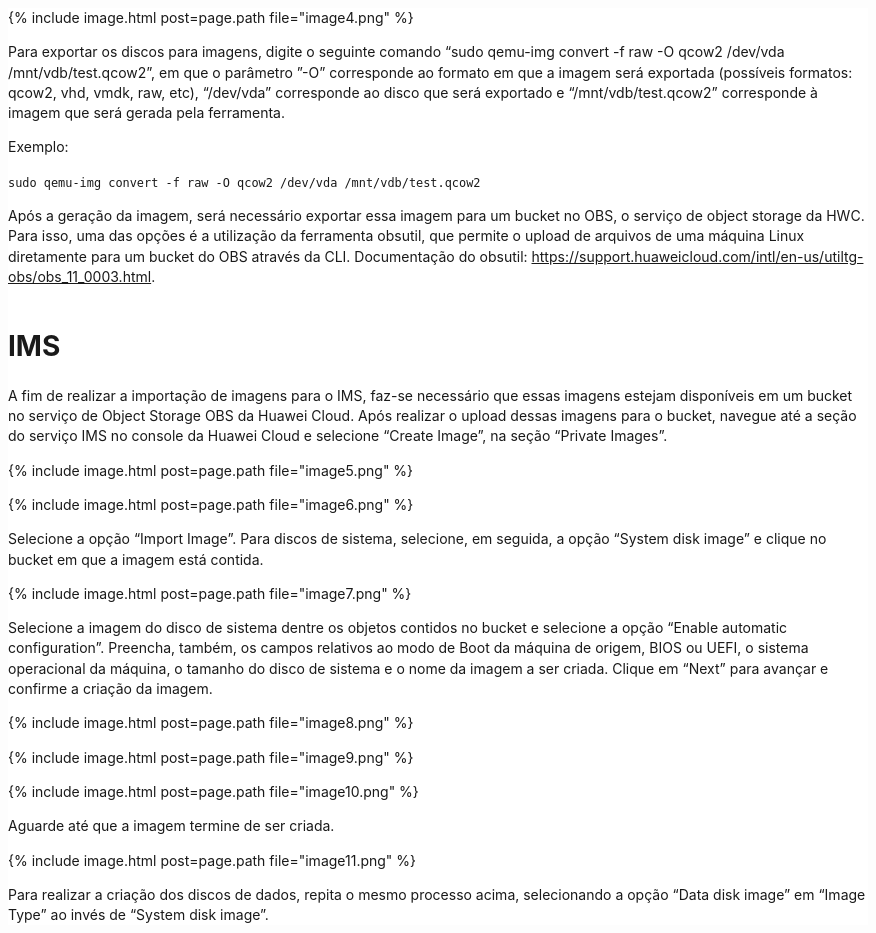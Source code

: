 {% include image.html post=page.path file="image4.png" %}

Para exportar os discos para imagens, digite o seguinte comando “sudo
qemu-img convert -f raw -O qcow2 /dev/vda /mnt/vdb/test.qcow2”, em que o
parâmetro ”-O” corresponde ao formato em que a imagem será exportada
(possíveis formatos: qcow2, vhd, vmdk, raw, etc), “/dev/vda” corresponde
ao disco que será exportado e “/mnt/vdb/test.qcow2” corresponde à imagem
que será gerada pela ferramenta.

Exemplo:
```shell
sudo qemu-img convert -f raw -O qcow2 /dev/vda /mnt/vdb/test.qcow2
```

Após a geração da imagem, será necessário exportar essa imagem para um
bucket no OBS, o serviço de object storage da HWC. Para isso, uma das
opções é a utilização da ferramenta obsutil, que permite o upload de
arquivos de uma máquina Linux diretamente para um bucket do OBS através
da CLI. Documentação do obsutil:
<https://support.huaweicloud.com/intl/en-us/utiltg-obs/obs_11_0003.html>.

# IMS

A fim de realizar a importação de imagens para o IMS, faz-se necessário
que essas imagens estejam disponíveis em um bucket no serviço de Object
Storage OBS da Huawei Cloud. Após realizar o upload dessas imagens para
o bucket, navegue até a seção do serviço IMS no console da Huawei Cloud
e selecione “Create Image”, na seção “Private Images”.

{% include image.html post=page.path file="image5.png" %}

{% include image.html post=page.path file="image6.png" %}

Selecione a opção “Import Image”. Para discos de sistema, selecione, em
seguida, a opção “System disk image” e clique no bucket em que a imagem
está contida.

{% include image.html post=page.path file="image7.png" %}

Selecione a imagem do disco de sistema dentre os objetos contidos no
bucket e selecione a opção “Enable automatic configuration”. Preencha,
também, os campos relativos ao modo de Boot da máquina de origem, BIOS
ou UEFI, o sistema operacional da máquina, o tamanho do disco de sistema
e o nome da imagem a ser criada. Clique em “Next” para avançar e
confirme a criação da imagem.

{% include image.html post=page.path file="image8.png" %}

{% include image.html post=page.path file="image9.png" %}

{% include image.html post=page.path file="image10.png" %}

Aguarde até que a imagem termine de ser criada.

{% include image.html post=page.path file="image11.png" %}

Para realizar a criação dos discos de dados, repita o mesmo processo
acima, selecionando a opção “Data disk image” em “Image Type” ao invés
de “System disk image”.
